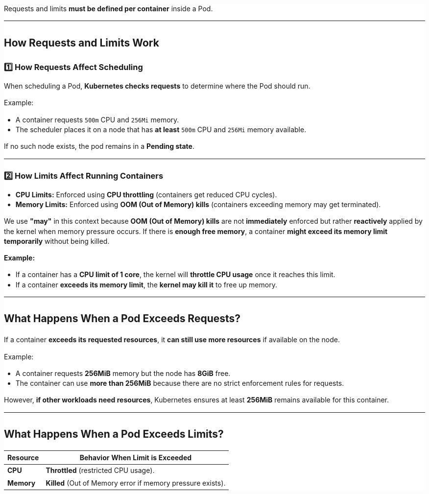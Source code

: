 
Requests and limits **must be defined per container** inside a Pod.

---

## How Requests and Limits Work  

### 1️⃣ **How Requests Affect Scheduling**  

When scheduling a Pod, **Kubernetes checks requests** to determine where the Pod should run.  

Example:  
- A container requests `500m` CPU and `256Mi` memory.  
- The scheduler places it on a node that has **at least** `500m` CPU and `256Mi` memory available.  

If no such node exists, the pod remains in a **Pending state**.  

---

### 2️⃣ **How Limits Affect Running Containers**  

- **CPU Limits:** Enforced using **CPU throttling** (containers get reduced CPU cycles).  
- **Memory Limits:** Enforced using **OOM (Out of Memory) kills** (containers exceeding memory may get terminated).  

We use **"may"** in this context because **OOM (Out of Memory) kills** are not **immediately** enforced but rather **reactively** applied by the kernel when memory pressure occurs.  If there is **enough free memory**, a container **might exceed its memory limit temporarily** without being killed.

**Example:**  
- If a container has a **CPU limit of 1 core**, the kernel will **throttle CPU usage** once it reaches this limit.  
- If a container **exceeds its memory limit**, the **kernel may kill it** to free up memory.  

---

## What Happens When a Pod Exceeds Requests?  

If a container **exceeds its requested resources**, it **can still use more resources** if available on the node.  

Example:  
- A container requests **256MiB** memory but the node has **8GiB** free.  
- The container can use **more than 256MiB** because there are no strict enforcement rules for requests.  

However, **if other workloads need resources**, Kubernetes ensures at least **256MiB** remains available for this container.

---

## What Happens When a Pod Exceeds Limits?  

| **Resource** | **Behavior When Limit is Exceeded** |
|-------------|--------------------------------------|
| **CPU** | **Throttled** (restricted CPU usage). |
| **Memory** | **Killed** (Out of Memory error if memory pressure exists). |
